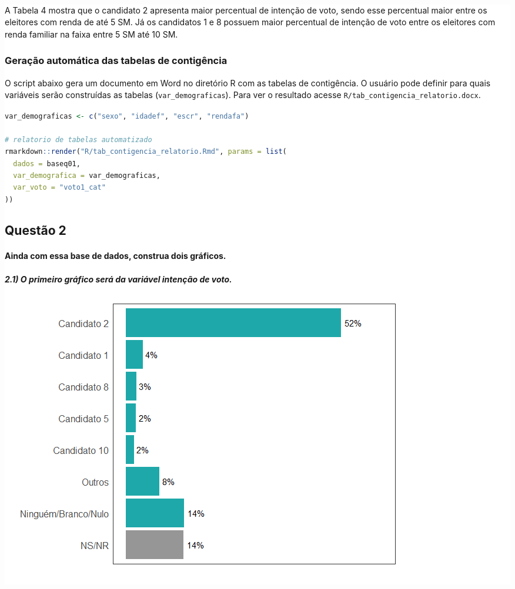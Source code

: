 A Tabela 4 mostra que o candidato 2 apresenta maior percentual de intenção de voto, sendo esse percentual maior entre os eleitores com renda de até 5 SM. Já os candidatos 1 e 8 possuem maior percentual de intenção de voto entre os eleitores com renda familiar na faixa entre 5 SM até 10 SM.

### Geração automática das tabelas de contigência

O script abaixo gera um documento em Word no diretório R com as tabelas de contigência. O usuário pode definir para quais variáveis serão construídas as tabelas (`var_demograficas`). Para ver o resultado acesse `R/tab_contigencia_relatorio.docx`.

``` r
var_demograficas <- c("sexo", "idadef", "escr", "rendafa")

# relatorio de tabelas automatizado
rmarkdown::render("R/tab_contigencia_relatorio.Rmd", params = list(
  dados = baseq01,
  var_demografica = var_demograficas,
  var_voto = "voto1_cat"
))
```

## Questão 2

**Ainda com essa base de dados, construa dois gráficos.**

##### 2.1) O primeiro gráfico será da variável intenção de voto.

![](relatorio_files/figure-markdown_github/grafico_int_voto-1.png)
